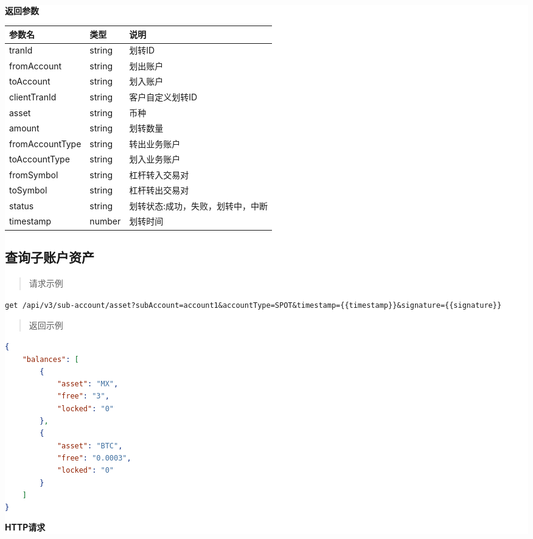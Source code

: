 
**返回参数**

| 参数名  |类型 | 说明|
| :------------ | :-------- | :--------|
|tranId|string|划转ID|
|fromAccount|string|划出账户|
|toAccount|string|划入账户|
|clientTranId|string|客户自定义划转ID|
|asset|string|币种|
|amount|string|划转数量|
|fromAccountType|string|转出业务账户|
|toAccountType|string|划入业务账户|
|fromSymbol|string|杠杆转入交易对|
|toSymbol|string|杠杆转出交易对|
|status|string|划转状态:成功，失败，划转中，中断|
|timestamp|number|划转时间|


## 查询子账户资产

> 请求示例

```
get /api/v3/sub-account/asset?subAccount=account1&accountType=SPOT&timestamp={{timestamp}}&signature={{signature}}
```
> 返回示例

```json
{
    "balances": [
        {
            "asset": "MX",
            "free": "3",
            "locked": "0"
        },
        {
            "asset": "BTC",
            "free": "0.0003",
            "locked": "0"
        }
    ]
}
```
**HTTP请求**

